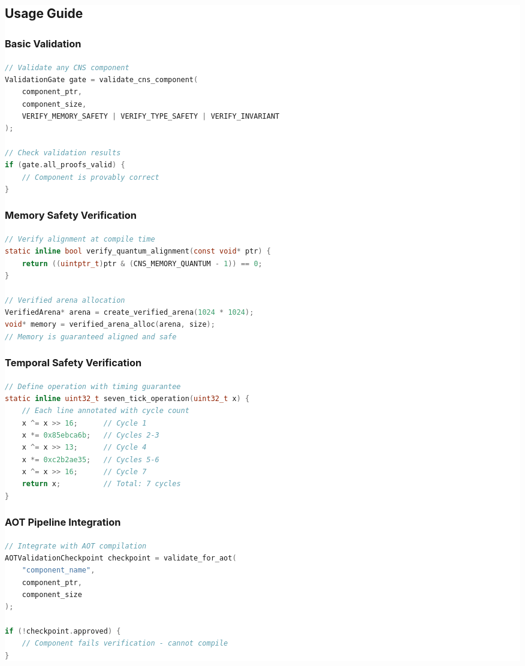 ## Usage Guide

### Basic Validation

```c
// Validate any CNS component
ValidationGate gate = validate_cns_component(
    component_ptr,
    component_size,
    VERIFY_MEMORY_SAFETY | VERIFY_TYPE_SAFETY | VERIFY_INVARIANT
);

// Check validation results
if (gate.all_proofs_valid) {
    // Component is provably correct
}
```

### Memory Safety Verification

```c
// Verify alignment at compile time
static inline bool verify_quantum_alignment(const void* ptr) {
    return ((uintptr_t)ptr & (CNS_MEMORY_QUANTUM - 1)) == 0;
}

// Verified arena allocation
VerifiedArena* arena = create_verified_arena(1024 * 1024);
void* memory = verified_arena_alloc(arena, size);
// Memory is guaranteed aligned and safe
```

### Temporal Safety Verification

```c
// Define operation with timing guarantee
static inline uint32_t seven_tick_operation(uint32_t x) {
    // Each line annotated with cycle count
    x ^= x >> 16;      // Cycle 1
    x *= 0x85ebca6b;   // Cycles 2-3
    x ^= x >> 13;      // Cycle 4
    x *= 0xc2b2ae35;   // Cycles 5-6
    x ^= x >> 16;      // Cycle 7
    return x;          // Total: 7 cycles
}
```

### AOT Pipeline Integration

```c
// Integrate with AOT compilation
AOTValidationCheckpoint checkpoint = validate_for_aot(
    "component_name",
    component_ptr,
    component_size
);

if (!checkpoint.approved) {
    // Component fails verification - cannot compile
}
```
